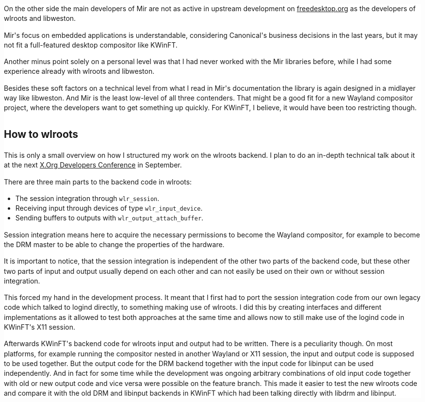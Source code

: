 On the other side
the main developers of Mir are not as active in upstream development
on [freedesktop.org](https://www.freedesktop.org/)
as the developers of wlroots and libweston.

Mir's focus on embedded applications is understandable,
considering Canonical's business decisions in the last years,
but it may not fit a full-featured desktop compositor like KWinFT.

Another minus point solely on a personal level was
that I had never worked with the Mir libraries before,
while I had some experience already with wlroots and libweston.

Besides these soft factors on a technical level
from what I read in Mir's documentation
the library is again designed in a midlayer way like libweston.
And Mir is the least low-level of all three contenders.
That might be a good fit for a new Wayland compositor project,
where the developers want to get something up quickly.
For KWinFT, I believe, it would have been too restricting though.

## How to wlroots
This is only a small overview on how I structured my work on the wlroots backend.
I plan to do an in-depth technical talk about it at the next
[X.Org Developers Conference](https://indico.freedesktop.org/event/1/) in September.

There are three main parts to the backend code in wlroots:
* The session integration through `wlr_session`.
* Receiving input through devices of type `wlr_input_device`.
* Sending buffers to outputs with `wlr_output_attach_buffer`.

Session integration means here to acquire the necessary permissions to become the Wayland compositor,
for example to become the DRM master to be able to change the properties of the hardware.

It is important to notice,
that the session integration is independent of the other two parts of the backend code,
but these other two parts of input and output usually depend on each other
and can not easily be used on their own or without session integration.

This forced my hand in the development process.
It meant that I first had to port the session integration code
from our own legacy code which talked to logind directly,
to something making use of wlroots.
I did this by creating interfaces and different implementations as it allowed to
test both approaches at the same time
and allows now to still make use of the logind code in KWinFT's X11 session.

Afterwards KWinFT's backend code for wlroots input and output had to be written.
There is a peculiarity though.
On most platforms,
for example running the compositor nested in another Wayland or X11 session,
the input and output code is supposed to be used together.
But the output code for the DRM backend together with the input code for libinput
can be used independently.
And in fact for some time while the development was ongoing
arbitrary combinations of old input code together with old or new output code and vice versa
were possible on the feature branch.
This made it easier to test the new wlroots code
and compare it with the old DRM and libinput backends in KWinFT
which had been talking directly with libdrm and libinput.
